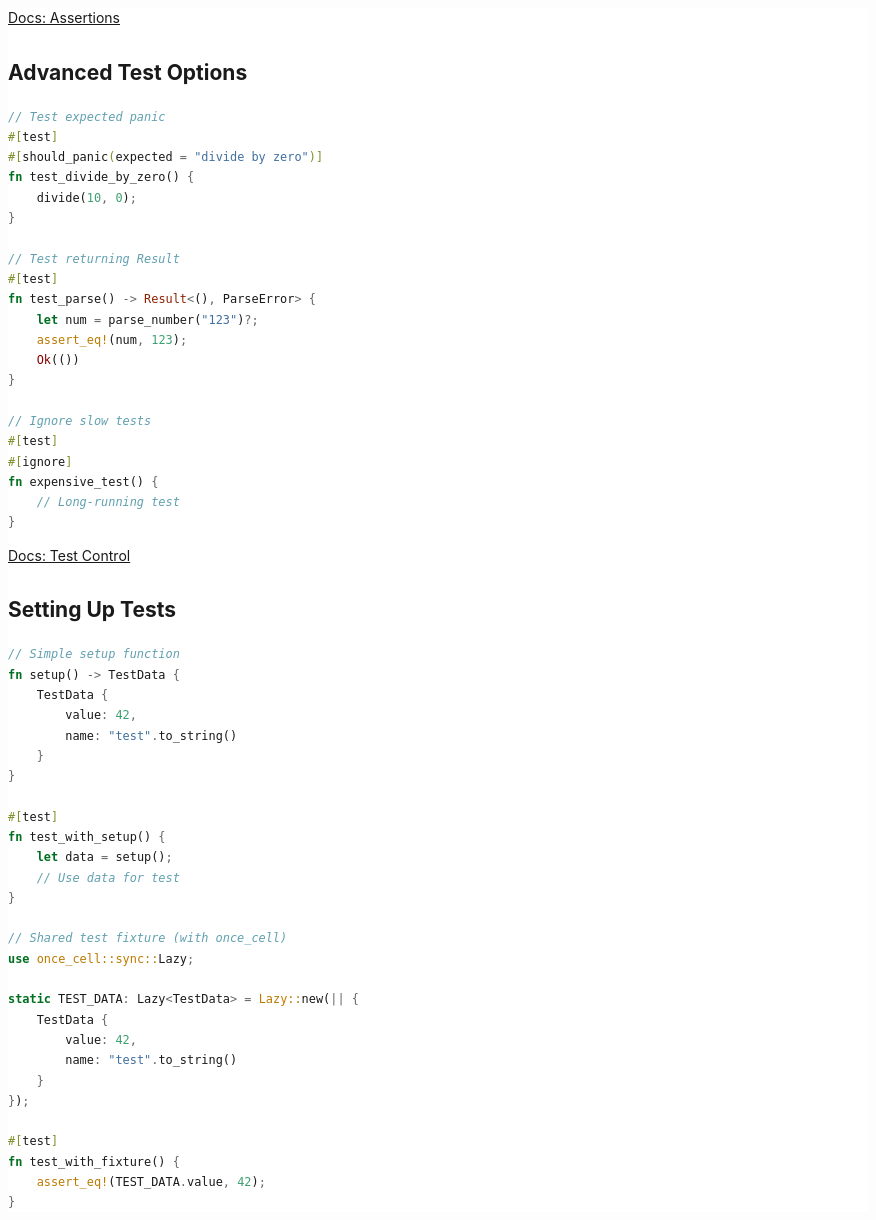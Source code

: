 [Docs: Assertions](https://doc.rust-lang.org/book/ch11-01-writing-tests.html#checking-results-with-the-assert-macro)

## Advanced Test Options

```rust
// Test expected panic
#[test]
#[should_panic(expected = "divide by zero")]
fn test_divide_by_zero() {
    divide(10, 0);
}

// Test returning Result
#[test]
fn test_parse() -> Result<(), ParseError> {
    let num = parse_number("123")?;
    assert_eq!(num, 123);
    Ok(())
}

// Ignore slow tests
#[test]
#[ignore]
fn expensive_test() {
    // Long-running test
}
```

[Docs: Test Control](https://doc.rust-lang.org/book/ch11-02-running-tests.html)

## Setting Up Tests

```rust
// Simple setup function
fn setup() -> TestData {
    TestData {
        value: 42,
        name: "test".to_string()
    }
}

#[test]
fn test_with_setup() {
    let data = setup();
    // Use data for test
}

// Shared test fixture (with once_cell)
use once_cell::sync::Lazy;

static TEST_DATA: Lazy<TestData> = Lazy::new(|| {
    TestData {
        value: 42,
        name: "test".to_string()
    }
});

#[test]
fn test_with_fixture() {
    assert_eq!(TEST_DATA.value, 42);
}
```
